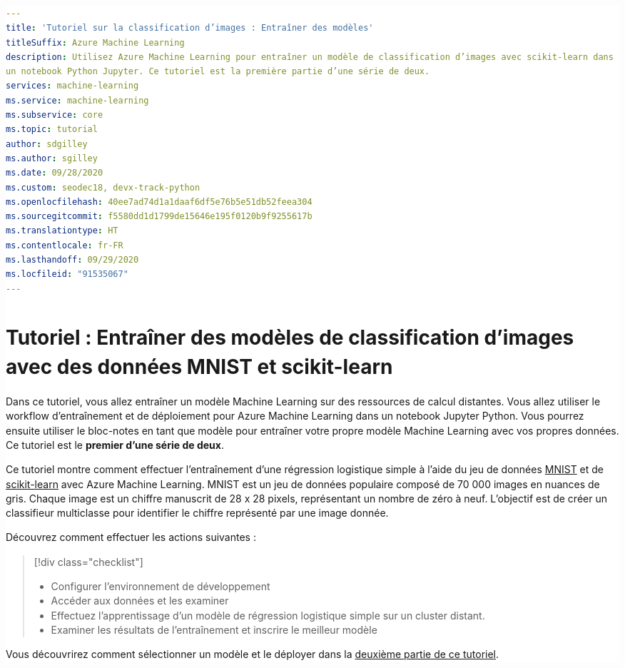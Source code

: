 ```yaml
---
title: 'Tutoriel sur la classification d’images : Entraîner des modèles'
titleSuffix: Azure Machine Learning
description: Utilisez Azure Machine Learning pour entraîner un modèle de classification d’images avec scikit-learn dans un notebook Python Jupyter. Ce tutoriel est la première partie d’une série de deux.
services: machine-learning
ms.service: machine-learning
ms.subservice: core
ms.topic: tutorial
author: sdgilley
ms.author: sgilley
ms.date: 09/28/2020
ms.custom: seodec18, devx-track-python
ms.openlocfilehash: 40ee7ad74d1a1daaf6df5e76b5e51db52feea304
ms.sourcegitcommit: f5580dd1d1799de15646e195f0120b9f9255617b
ms.translationtype: HT
ms.contentlocale: fr-FR
ms.lasthandoff: 09/29/2020
ms.locfileid: "91535067"
---
```

# <a name="tutorial-train-image-classification-models-with-mnist-data-and-scikit-learn"></a>Tutoriel : Entraîner des modèles de classification d’images avec des données MNIST et scikit-learn 


Dans ce tutoriel, vous allez entraîner un modèle Machine Learning sur des ressources de calcul distantes. Vous allez utiliser le workflow d’entraînement et de déploiement pour Azure Machine Learning dans un notebook Jupyter Python.  Vous pourrez ensuite utiliser le bloc-notes en tant que modèle pour entraîner votre propre modèle Machine Learning avec vos propres données. Ce tutoriel est le **premier d’une série de deux**.  

Ce tutoriel montre comment effectuer l’entraînement d’une régression logistique simple à l’aide du jeu de données [MNIST](http://yann.lecun.com/exdb/mnist/) et de [scikit-learn](https://scikit-learn.org) avec Azure Machine Learning. MNIST est un jeu de données populaire composé de 70 000 images en nuances de gris. Chaque image est un chiffre manuscrit de 28 x 28 pixels, représentant un nombre de zéro à neuf. L’objectif est de créer un classifieur multiclasse pour identifier le chiffre représenté par une image donnée.

Découvrez comment effectuer les actions suivantes :

> [!div class="checklist"]
> * Configurer l’environnement de développement
> * Accéder aux données et les examiner
> * Effectuez l’apprentissage d’un modèle de régression logistique simple sur un cluster distant.
> * Examiner les résultats de l’entraînement et inscrire le meilleur modèle

Vous découvrirez comment sélectionner un modèle et le déployer dans la [deuxième partie de ce tutoriel](tutorial-deploy-models-with-aml.md).
